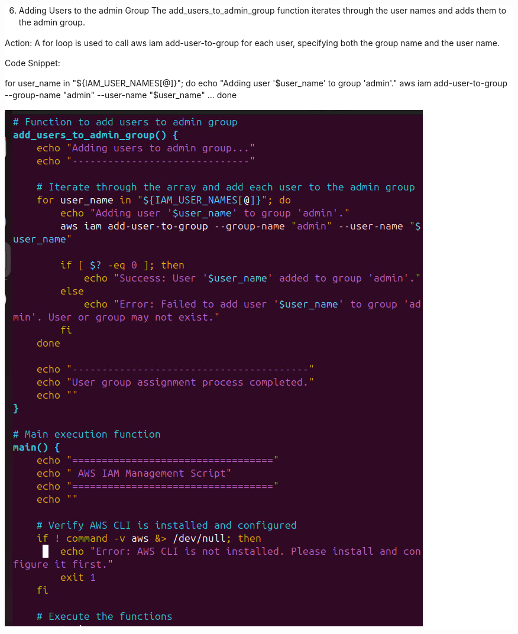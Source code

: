
6. Adding Users to the admin Group
The add_users_to_admin_group function iterates through the user names and adds them to the admin group.

Action: A for loop is used to call aws iam add-user-to-group for each user, specifying both the group name and the user name.

Code Snippet:

for user_name in "${IAM_USER_NAMES[@]}"; do
    echo "Adding user '$user_name' to group 'admin'."
    aws iam add-user-to-group --group-name "admin" --user-name "$user_name"
    ...
done

![alt text](IMG-20250802-WA0123.jpg)
